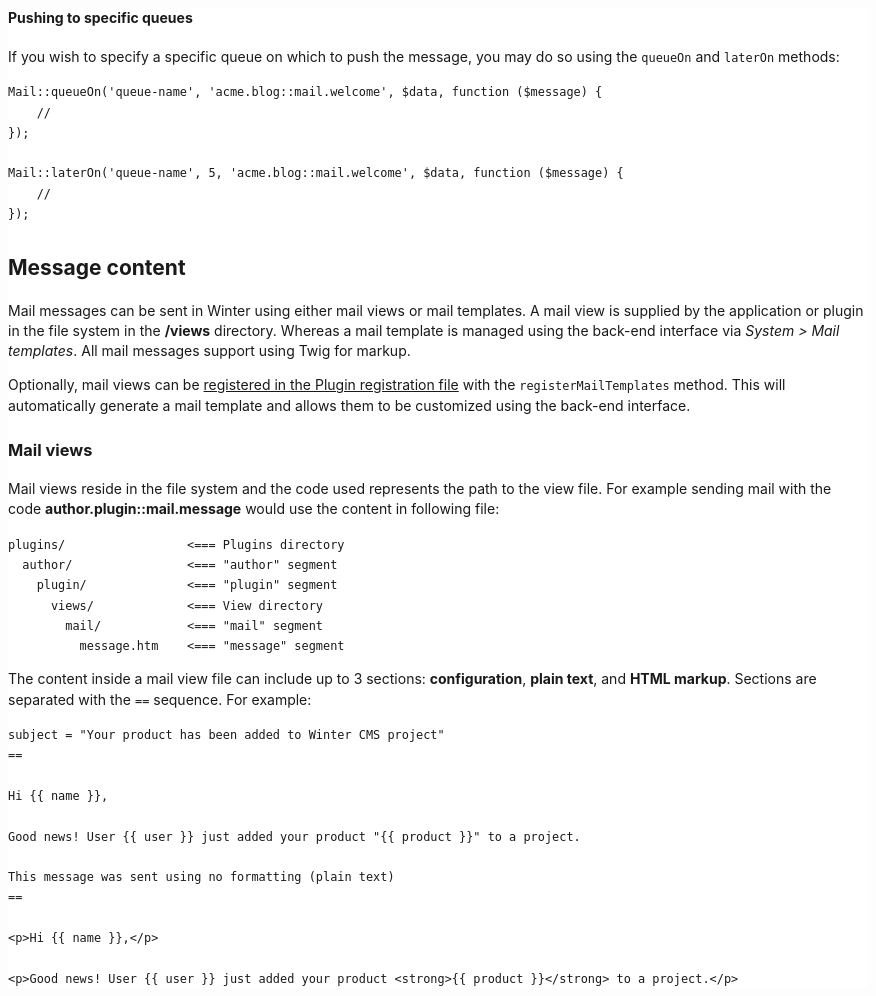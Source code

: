 #### Pushing to specific queues

If you wish to specify a specific queue on which to push the message, you may do so using the `queueOn` and `laterOn` methods:

    Mail::queueOn('queue-name', 'acme.blog::mail.welcome', $data, function ($message) {
        //
    });

    Mail::laterOn('queue-name', 5, 'acme.blog::mail.welcome', $data, function ($message) {
        //
    });

<a name="message-content"></a>
## Message content

Mail messages can be sent in Winter using either mail views or mail templates. A mail view is supplied by the application or plugin in the file system in the **/views** directory. Whereas a mail template is managed using the back-end interface via *System > Mail templates*. All mail messages support using Twig for markup.

Optionally, mail views can be [registered in the Plugin registration file](#mail-template-registration) with the `registerMailTemplates` method. This will automatically generate a mail template and allows them to be customized using the back-end interface.

<a name="mail-views"></a>
### Mail views

Mail views reside in the file system and the code used represents the path to the view file. For example sending mail with the code **author.plugin::mail.message** would use the content in following file:

    plugins/                 <=== Plugins directory
      author/                <=== "author" segment
        plugin/              <=== "plugin" segment
          views/             <=== View directory
            mail/            <=== "mail" segment
              message.htm    <=== "message" segment

The content inside a mail view file can include up to 3 sections: **configuration**, **plain text**, and **HTML markup**. Sections are separated with the `==` sequence. For example:

    subject = "Your product has been added to Winter CMS project"
    ==

    Hi {{ name }},

    Good news! User {{ user }} just added your product "{{ product }}" to a project.

    This message was sent using no formatting (plain text)
    ==

    <p>Hi {{ name }},</p>

    <p>Good news! User {{ user }} just added your product <strong>{{ product }}</strong> to a project.</p>
